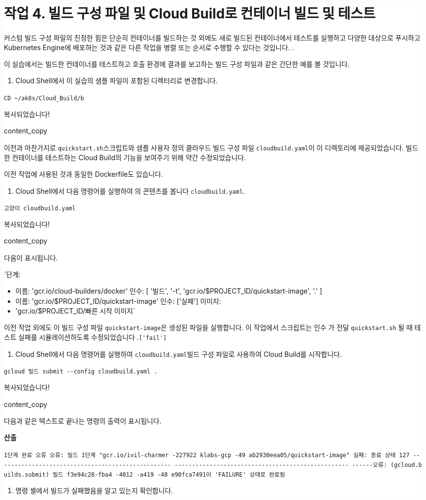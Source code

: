 # **작업 4. 빌드 구성 파일 및 Cloud Build로 컨테이너 빌드 및 테스트**

커스텀 빌드 구성 파일의 진정한 힘은 단순히 컨테이너를 빌드하는 것 외에도 새로 빌드된 컨테이너에서 테스트를 실행하고 다양한 대상으로 푸시하고 Kubernetes Engine에 배포하는 것과 같은 다른 작업을 병렬 또는 순서로 수행할 수 있다는 것입니다. .

이 실습에서는 빌드한 컨테이너를 테스트하고 호출 환경에 결과를 보고하는 빌드 구성 파일과 같은 간단한 예를 볼 것입니다.

1. Cloud Shell에서 이 실습의 샘플 파일이 포함된 디렉터리로 변경합니다.

`CD ~/ak8s/Cloud_Build/b`

복사되었습니다!

content_copy

이전과 마찬가지로 `quickstart.sh`스크립트와 샘플 사용자 정의 클라우드 빌드 구성 파일 `cloudbuild.yaml`이 이 디렉토리에 제공되었습니다. 빌드한 컨테이너를 테스트하는 Cloud Build의 기능을 보여주기 위해 약간 수정되었습니다.

이전 작업에 사용된 것과 동일한 Dockerfile도 있습니다.

1. Cloud Shell에서 다음 명령어를 실행하여 의 콘텐츠를 봅니다 `cloudbuild.yaml`.

`고양이 cloudbuild.yaml`

복사되었습니다!

content_copy

다음이 표시됩니다.

`단계:

- 이름: 'gcr.io/cloud-builders/docker'
  인수: [ '빌드', '-t', 'gcr.io/$PROJECT_ID/quickstart-image', '.' ]
- 이름: 'gcr.io/$PROJECT_ID/quickstart-image'
  인수: ['실패']
  이미지:
- 'gcr.io/$PROJECT_ID/빠른 시작 이미지`

이전 작업 외에도 이 빌드 구성 파일 `quickstart-image`은 생성된 파일을 실행합니다. 이 작업에서 스크립트는 인수 가 전달 `quickstart.sh` 될 때 테스트 실패를 시뮬레이션하도록 수정되었습니다 .`['fail']`

1. Cloud Shell에서 다음 명령어를 실행하여 `cloudbuild.yaml`빌드 구성 파일로 사용하여 Cloud Build를 시작합니다.

`gcloud 빌드 submit --config cloudbuild.yaml .`

복사되었습니다!

content_copy

다음과 같은 텍스트로 끝나는 명령의 출력이 표시됩니다.

**산출**

`1단계 완료 오류 오류: 빌드 1단계 "gcr.io/ivil-charmer -227922 klabs-gcp -49 ab2930eea05/quickstart-image" 실패: 종료 상태 127 -------------------------------------------------- -------------------------------------------------- ------오류: (gcloud.builds.submit) 빌드 f3e94c28-fba4 -4012 -a419 -48 e90fca7491이 'FAILURE' 상태로 완료됨`

1. 명령 셸에서 빌드가 실패했음을 알고 있는지 확인합니다.
